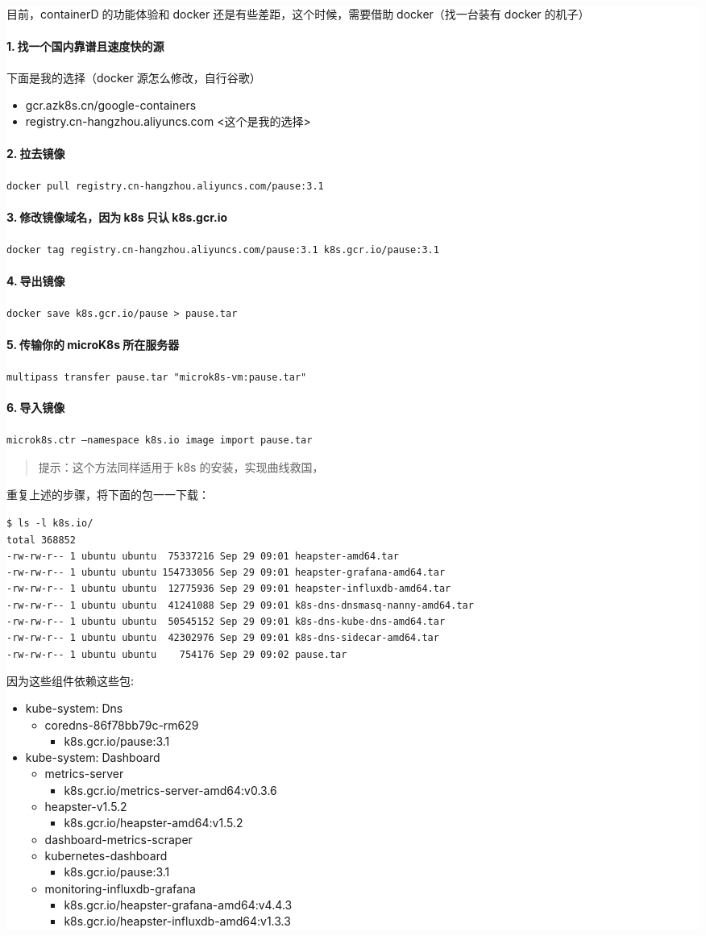 目前，containerD 的功能体验和 docker 还是有些差距，这个时候，需要借助 docker（找一台装有 docker 的机子）

#### 1. 找一个国内靠谱且速度快的源

下面是我的选择（docker 源怎么修改，自行谷歌）

- gcr.azk8s.cn/google-containers
- registry.cn-hangzhou.aliyuncs.com <这个是我的选择>

#### 2. 拉去镜像

    docker pull registry.cn-hangzhou.aliyuncs.com/pause:3.1

#### 3. 修改镜像域名，因为 k8s 只认 k8s.gcr.io

    docker tag registry.cn-hangzhou.aliyuncs.com/pause:3.1 k8s.gcr.io/pause:3.1

#### 4. 导出镜像

    docker save k8s.gcr.io/pause > pause.tar

#### 5. 传输你的 microK8s 所在服务器

    multipass transfer pause.tar "microk8s-vm:pause.tar"

#### 6. 导入镜像

    microk8s.ctr —namespace k8s.io image import pause.tar

> 提示：这个方法同样适用于 k8s 的安装，实现曲线救国，

重复上述的步骤，将下面的包一一下载：

    $ ls -l k8s.io/
    total 368852
    -rw-rw-r-- 1 ubuntu ubuntu  75337216 Sep 29 09:01 heapster-amd64.tar
    -rw-rw-r-- 1 ubuntu ubuntu 154733056 Sep 29 09:01 heapster-grafana-amd64.tar
    -rw-rw-r-- 1 ubuntu ubuntu  12775936 Sep 29 09:01 heapster-influxdb-amd64.tar
    -rw-rw-r-- 1 ubuntu ubuntu  41241088 Sep 29 09:01 k8s-dns-dnsmasq-nanny-amd64.tar
    -rw-rw-r-- 1 ubuntu ubuntu  50545152 Sep 29 09:01 k8s-dns-kube-dns-amd64.tar
    -rw-rw-r-- 1 ubuntu ubuntu  42302976 Sep 29 09:01 k8s-dns-sidecar-amd64.tar
    -rw-rw-r-- 1 ubuntu ubuntu    754176 Sep 29 09:02 pause.tar

因为这些组件依赖这些包:

- kube-system: Dns
  - coredns-86f78bb79c-rm629
    - k8s.gcr.io/pause:3.1
- kube-system: Dashboard
  - metrics-server
    - k8s.gcr.io/metrics-server-amd64:v0.3.6
  - heapster-v1.5.2
    - k8s.gcr.io/heapster-amd64:v1.5.2
  - dashboard-metrics-scraper
  - kubernetes-dashboard
    - k8s.gcr.io/pause:3.1
  - monitoring-influxdb-grafana
    - k8s.gcr.io/heapster-grafana-amd64:v4.4.3
    - k8s.gcr.io/heapster-influxdb-amd64:v1.3.3
